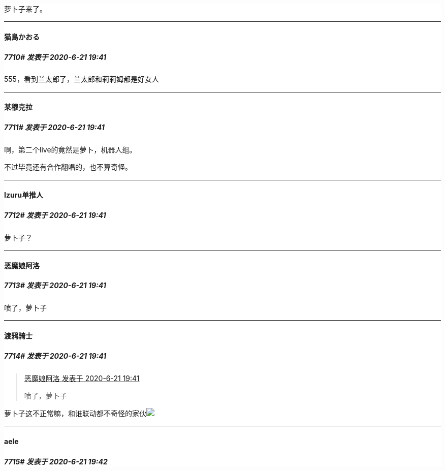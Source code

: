 
萝卜子来了。


-----

####  猫島かおる  
##### 7710#       发表于 2020-6-21 19:41


555，看到兰太郎了，兰太郎和莉莉姆都是好女人


-----

####  某穆克拉  
##### 7711#       发表于 2020-6-21 19:41


啊，第二个live的竟然是萝卜，机器人组。

不过毕竟还有合作翻唱的，也不算奇怪。


-----

####  Izuru单推人  
##### 7712#       发表于 2020-6-21 19:41


萝卜子？


-----

####  恶魔娘阿洛  
##### 7713#       发表于 2020-6-21 19:41


喷了，萝卜子


-----

####  渡鸦骑士  
##### 7714#       发表于 2020-6-21 19:41


<blockquote><a href="httphttps://bbs.saraba1st.com/2b/forum.php?mod=redirect&amp;goto=findpost&amp;pid=47893232&amp;ptid=1941579" target="_blank">恶魔娘阿洛 发表于 2020-6-21 19:41</a>

喷了，萝卜子</blockquote>
萝卜子这不正常嘛，和谁联动都不奇怪的家伙<img src="https://static.saraba1st.com/image/smiley/face2017/068.png" referrerpolicy="no-referrer">


-----

####  aele  
##### 7715#       发表于 2020-6-21 19:42
